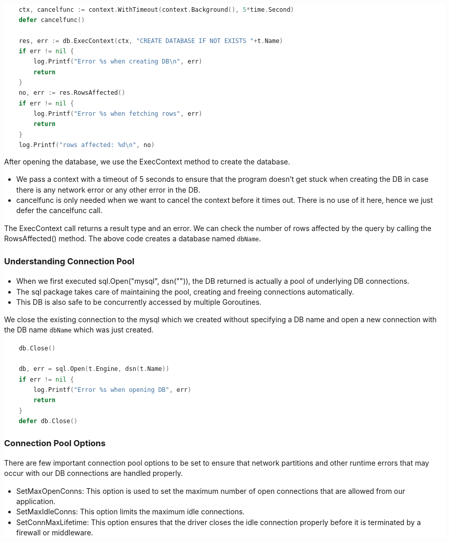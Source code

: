 ```go
	ctx, cancelfunc := context.WithTimeout(context.Background(), 5*time.Second)
	defer cancelfunc()

	res, err := db.ExecContext(ctx, "CREATE DATABASE IF NOT EXISTS "+t.Name)
	if err != nil {
		log.Printf("Error %s when creating DB\n", err)
		return
	}
	no, err := res.RowsAffected()
	if err != nil {
		log.Printf("Error %s when fetching rows", err)
		return
	}
	log.Printf("rows affected: %d\n", no)
```

After opening the database, we use the ExecContext method to create the database. 

* We pass a context with a timeout of 5 seconds to ensure that the program doesn’t get stuck when creating the DB in case there is any network error or any other error in the DB. </br>
* cancelfunc is only needed when we want to cancel the context before it times out. There is no use of it here, hence we just defer the cancelfunc call.

The ExecContext call returns a result type and an error. We can check the number of rows affected by the query by calling the RowsAffected() method. The above code creates a database named `dbName`.

### Understanding Connection Pool

* When we first executed sql.Open("mysql", dsn("")), the DB returned is actually a pool of underlying DB connections. 
* The sql package takes care of maintaining the pool, creating and freeing connections automatically. 
* This DB is also safe to be concurrently accessed by multiple Goroutines. 

We close the existing connection to the mysql which we created without specifying a DB name and open a new connection with the DB name `dbName` which was just created.

```go
	db.Close()

	db, err = sql.Open(t.Engine, dsn(t.Name))
	if err != nil {
		log.Printf("Error %s when opening DB", err)
		return
	}
	defer db.Close()
```

### Connection Pool Options

There are few important connection pool options to be set to ensure that network partitions and other runtime errors that may occur with our DB connections are handled properly.

* SetMaxOpenConns: This option is used to set the maximum number of open connections that are allowed from our application. 
* SetMaxIdleConns: This option limits the maximum idle connections.
* SetConnMaxLifetime: This option ensures that the driver closes the idle connection properly before it is terminated by a firewall or middleware.
